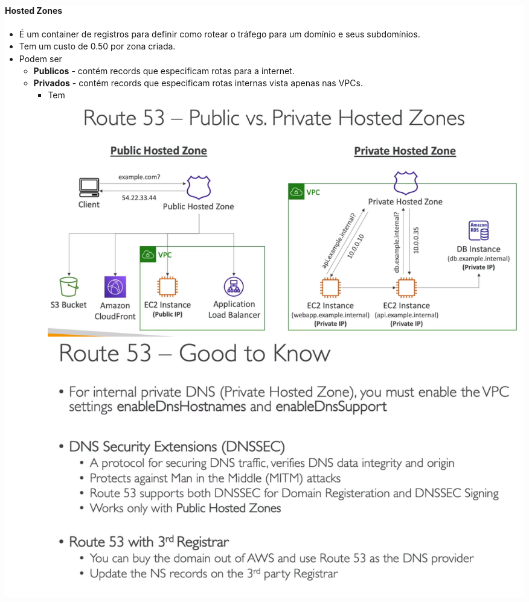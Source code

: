 #### Hosted Zones

- É um container de registros para definir como rotear o tráfego para um domínio e seus subdomínios.
- Tem um custo de 0.50 por zona criada.
- Podem ser
  - **Publicos** - contém records que especificam rotas para a internet.
  - **Privados** - contém records que especificam rotas internas vista apenas nas VPCs.
    - Tem
      ![image-20230216203839092](assets/image-20230216203839092.png)
      ![image-20230216204051519](assets/image-20230216204051519.png)
